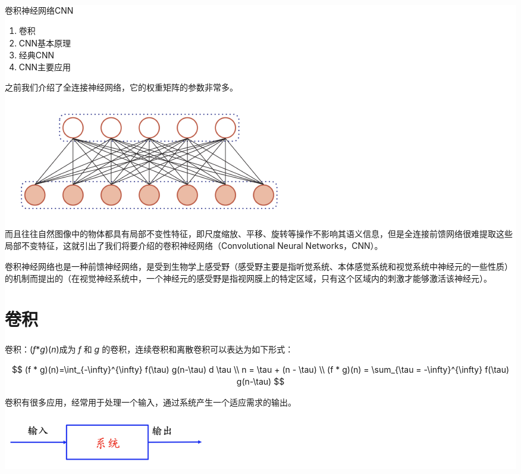 卷积神经网络CNN 

1. 卷积
2. CNN基本原理
3. 经典CNN
4. CNN主要应用



之前我们介绍了全连接神经网络，它的权重矩阵的参数非常多。

<img src="../image/5/1.png" alt="1" style="zoom:50%;" />

而且往往自然图像中的物体都具有局部不变性特征，即尺度缩放、平移、旋转等操作不影响其语义信息，但是全连接前馈网络很难提取这些局部不变特征，这就引出了我们将要介绍的卷积神经网络（Convolutional Neural Networks，CNN）。

卷积神经网络也是一种前馈神经网络，是受到生物学上感受野（感受野主要是指听觉系统、本体感觉系统和视觉系统中神经元的一些性质）的机制而提出的（在视觉神经系统中，一个神经元的感受野是指视网膜上的特定区域，只有这个区域内的刺激才能够激活该神经元）。

# 卷积

卷积：(*f***g*)(*n*)成为 $f$ 和 $g$ 的卷积，连续卷积和离散卷积可以表达为如下形式：

$$
(f * g)(n)=\int_{-\infty}^{\infty} f(\tau) g(n-\tau) d \tau
\\
n = \tau + (n - \tau)
\\
(f * g)(n) = \sum_{\tau = -\infty}^{\infty} f(\tau) g(n-\tau)
$$

卷积有很多应用，经常用于处理一个输入，通过系统产生一个适应需求的输出。

<img src="../image/5/2.png" alt="2" style="zoom:33%;" />
